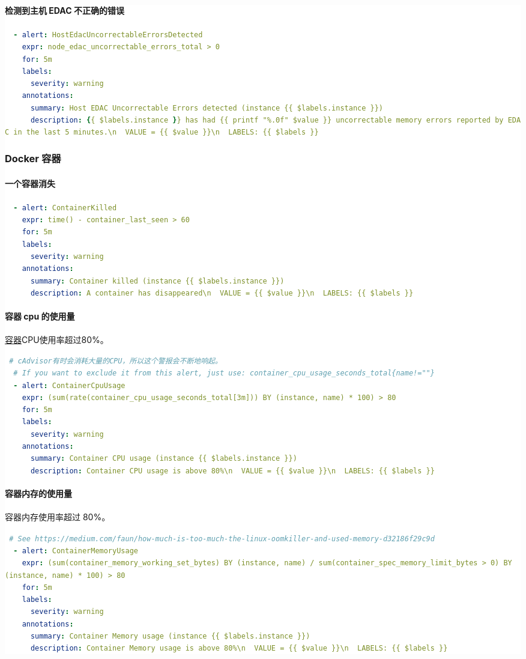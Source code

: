 #### 检测到主机 EDAC 不正确的错误

```yaml
  - alert: HostEdacUncorrectableErrorsDetected
    expr: node_edac_uncorrectable_errors_total > 0
    for: 5m
    labels:
      severity: warning
    annotations:
      summary: Host EDAC Uncorrectable Errors detected (instance {{ $labels.instance }})
      description: {{ $labels.instance }} has had {{ printf "%.0f" $value }} uncorrectable memory errors reported by EDAC in the last 5 minutes.\n  VALUE = {{ $value }}\n  LABELS: {{ $labels }}
```

### Docker 容器

#### 一个容器消失

```yaml
  - alert: ContainerKilled
    expr: time() - container_last_seen > 60
    for: 5m
    labels:
      severity: warning
    annotations:
      summary: Container killed (instance {{ $labels.instance }})
      description: A container has disappeared\n  VALUE = {{ $value }}\n  LABELS: {{ $labels }}
```

#### 容器 cpu 的使用量

[容器](https://cloud.tencent.com/product/tke?from_column=20065&from=20065)CPU使用率超过80%。

```yaml
 # cAdvisor有时会消耗大量的CPU，所以这个警报会不断地响起。
  # If you want to exclude it from this alert, just use: container_cpu_usage_seconds_total{name!=""}
  - alert: ContainerCpuUsage
    expr: (sum(rate(container_cpu_usage_seconds_total[3m])) BY (instance, name) * 100) > 80
    for: 5m
    labels:
      severity: warning
    annotations:
      summary: Container CPU usage (instance {{ $labels.instance }})
      description: Container CPU usage is above 80%\n  VALUE = {{ $value }}\n  LABELS: {{ $labels }}
```

#### 容器内存的使用量

容器内存使用率超过 80%。

```yaml
 # See https://medium.com/faun/how-much-is-too-much-the-linux-oomkiller-and-used-memory-d32186f29c9d
  - alert: ContainerMemoryUsage
    expr: (sum(container_memory_working_set_bytes) BY (instance, name) / sum(container_spec_memory_limit_bytes > 0) BY (instance, name) * 100) > 80
    for: 5m
    labels:
      severity: warning
    annotations:
      summary: Container Memory usage (instance {{ $labels.instance }})
      description: Container Memory usage is above 80%\n  VALUE = {{ $value }}\n  LABELS: {{ $labels }}
```
